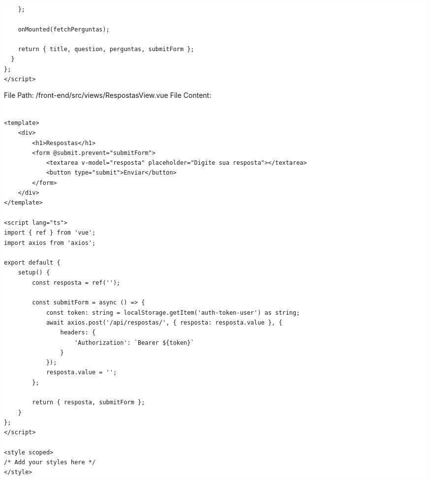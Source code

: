 ```vue
    };

    onMounted(fetchPerguntas);

    return { title, question, perguntas, submitForm };
  }
};
</script>

```

File Path: /front-end/src/views/RespostasView.vue
File Content:
```vue

<template>
    <div>
        <h1>Respostas</h1>
        <form @submit.prevent="submitForm">
            <textarea v-model="resposta" placeholder="Digite sua resposta"></textarea>
            <button type="submit">Enviar</button>
        </form>
    </div>
</template>

<script lang="ts">
import { ref } from 'vue';
import axios from 'axios';

export default {
    setup() {
        const resposta = ref('');

        const submitForm = async () => {
            const token: string = localStorage.getItem('auth-token-user') as string;
            await axios.post('/api/respostas/', { resposta: resposta.value }, {
                headers: {
                    'Authorization': `Bearer ${token}`
                }
            });
            resposta.value = '';
        };

        return { resposta, submitForm };
    }
};
</script>

<style scoped>
/* Add your styles here */
</style>

```
